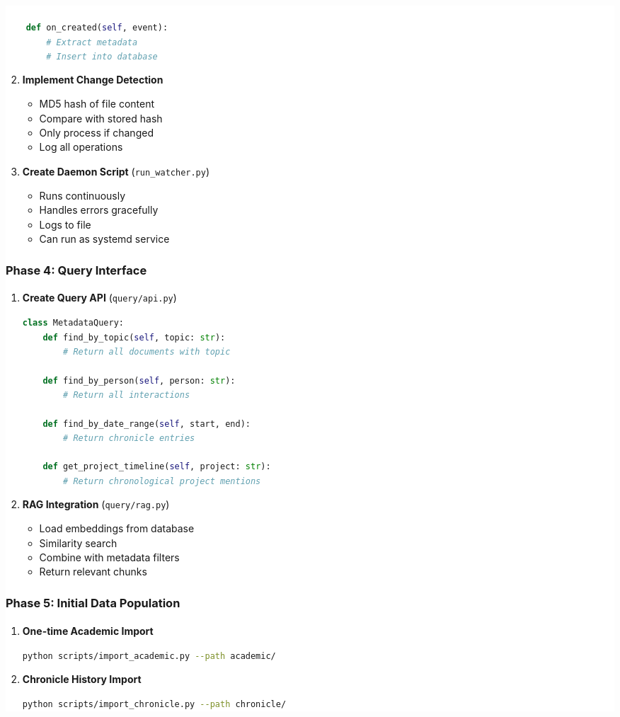    ```python
               
       def on_created(self, event):
           # Extract metadata
           # Insert into database
   ```

2. **Implement Change Detection**
   - MD5 hash of file content
   - Compare with stored hash
   - Only process if changed
   - Log all operations

3. **Create Daemon Script** (`run_watcher.py`)
   - Runs continuously
   - Handles errors gracefully
   - Logs to file
   - Can run as systemd service

### Phase 4: Query Interface

1. **Create Query API** (`query/api.py`)
   ```python
   class MetadataQuery:
       def find_by_topic(self, topic: str):
           # Return all documents with topic
           
       def find_by_person(self, person: str):
           # Return all interactions
           
       def find_by_date_range(self, start, end):
           # Return chronicle entries
           
       def get_project_timeline(self, project: str):
           # Return chronological project mentions
   ```

2. **RAG Integration** (`query/rag.py`)
   - Load embeddings from database
   - Similarity search
   - Combine with metadata filters
   - Return relevant chunks

### Phase 5: Initial Data Population

1. **One-time Academic Import**
   ```bash
   python scripts/import_academic.py --path academic/
   ```

2. **Chronicle History Import**
   ```bash
   python scripts/import_chronicle.py --path chronicle/
   ```
